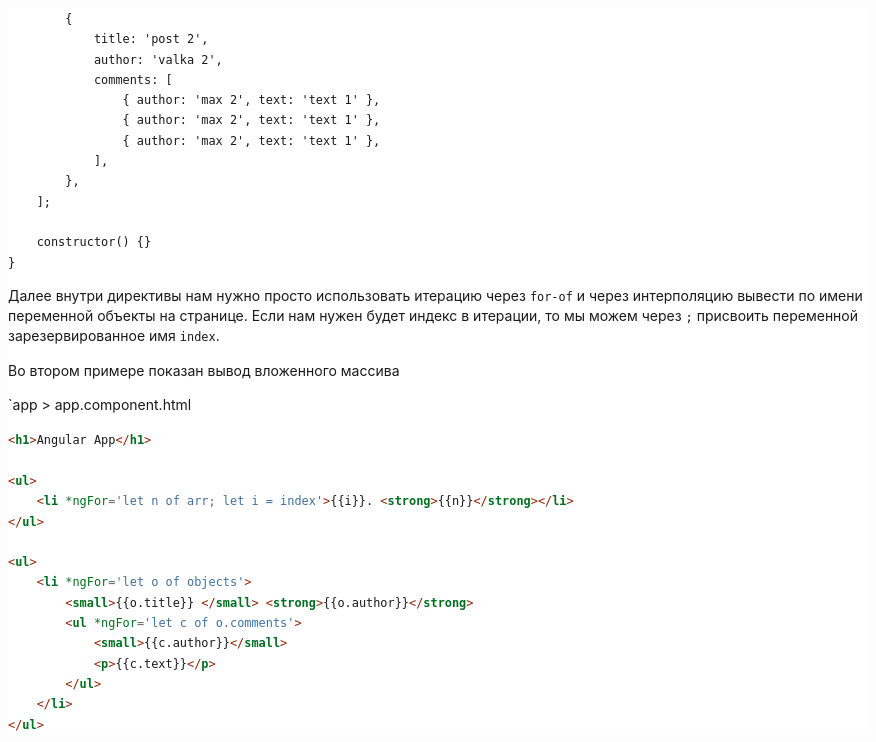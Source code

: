 ```TS
		{
			title: 'post 2',
			author: 'valka 2',
			comments: [
				{ author: 'max 2', text: 'text 1' },
				{ author: 'max 2', text: 'text 1' },
				{ author: 'max 2', text: 'text 1' },
			],
		},
	];

	constructor() {}
}
```

Далее внутри директивы нам нужно просто использовать итерацию через `for-of` и через интерполяцию вывести по имени переменной объекты на странице. Если нам нужен будет индекс в итерации, то мы можем через `;` присвоить переменной зарезервированное имя `index`. 

Во втором примере показан вывод вложенного массива

`app > app.component.html
```HTML
<h1>Angular App</h1>

<ul>
	<li *ngFor='let n of arr; let i = index'>{{i}}. <strong>{{n}}</strong></li>
</ul>

<ul>
	<li *ngFor='let o of objects'>
		<small>{{o.title}} </small> <strong>{{o.author}}</strong>
		<ul *ngFor='let c of o.comments'>
			<small>{{c.author}}</small>
			<p>{{c.text}}</p>
		</ul>
	</li>
</ul>
```
